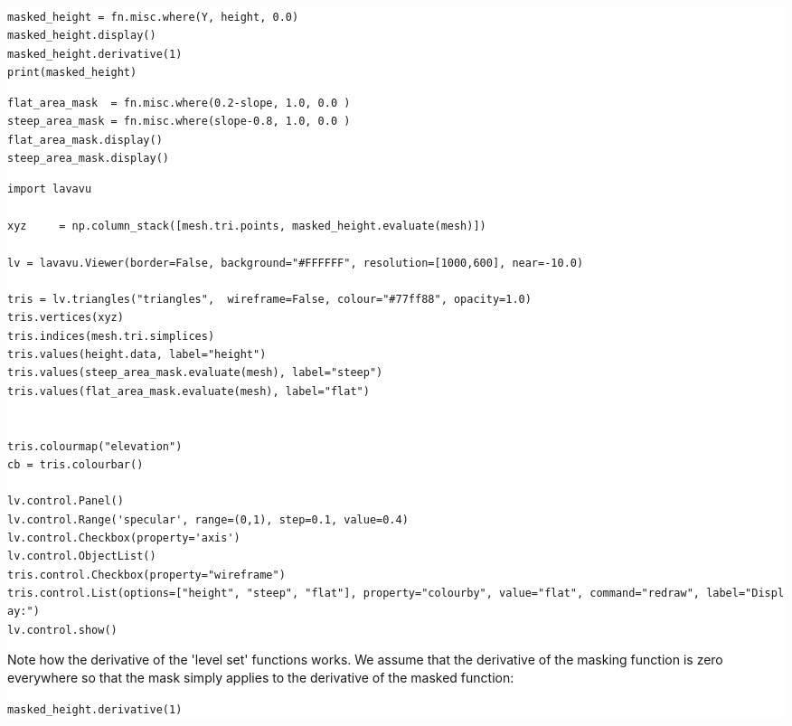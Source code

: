 ```{code-cell} ipython3
masked_height = fn.misc.where(Y, height, 0.0)
masked_height.display()
masked_height.derivative(1)
print(masked_height)
```

```{code-cell} ipython3
flat_area_mask  = fn.misc.where(0.2-slope, 1.0, 0.0 ) 
steep_area_mask = fn.misc.where(slope-0.8, 1.0, 0.0 )
flat_area_mask.display()
steep_area_mask.display()
```

```{code-cell} ipython3
import lavavu

xyz     = np.column_stack([mesh.tri.points, masked_height.evaluate(mesh)])

lv = lavavu.Viewer(border=False, background="#FFFFFF", resolution=[1000,600], near=-10.0)

tris = lv.triangles("triangles",  wireframe=False, colour="#77ff88", opacity=1.0)
tris.vertices(xyz)
tris.indices(mesh.tri.simplices)
tris.values(height.data, label="height")
tris.values(steep_area_mask.evaluate(mesh), label="steep")
tris.values(flat_area_mask.evaluate(mesh), label="flat")


tris.colourmap("elevation")
cb = tris.colourbar()

lv.control.Panel()
lv.control.Range('specular', range=(0,1), step=0.1, value=0.4)
lv.control.Checkbox(property='axis')
lv.control.ObjectList()
tris.control.Checkbox(property="wireframe")
tris.control.List(options=["height", "steep", "flat"], property="colourby", value="flat", command="redraw", label="Display:")
lv.control.show()
```

Note how the derivative of the 'level set' functions works. We assume that the derivative of the 
masking function is zero everywhere so that the mask simply applies to the derivative of the masked 
function:

```{code-cell} ipython3
masked_height.derivative(1)
```

```{code-cell} ipython3

```
